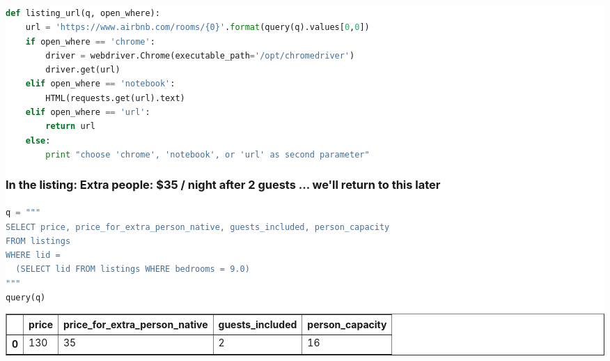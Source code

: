 ```python
def listing_url(q, open_where):
    url = 'https://www.airbnb.com/rooms/{0}'.format(query(q).values[0,0])
    if open_where == 'chrome':
        driver = webdriver.Chrome(executable_path='/opt/chromedriver')
        driver.get(url)
    elif open_where == 'notebook':
        HTML(requests.get(url).text)
    elif open_where == 'url':
        return url
    else:
        print "choose 'chrome', 'notebook', or 'url' as second parameter"
```

### In the listing: Extra people: \$35 / night after 2 guests ... we'll return to this later


```python
q = """
SELECT price, price_for_extra_person_native, guests_included, person_capacity
FROM listings
WHERE lid = 
  (SELECT lid FROM listings WHERE bedrooms = 9.0)
"""
query(q)
```




<div>
<table border="1" class="dataframe">
  <thead>
    <tr style="text-align: right;">
      <th></th>
      <th>price</th>
      <th>price_for_extra_person_native</th>
      <th>guests_included</th>
      <th>person_capacity</th>
    </tr>
  </thead>
  <tbody>
    <tr>
      <th>0</th>
      <td>130</td>
      <td>35</td>
      <td>2</td>
      <td>16</td>
    </tr>
  </tbody>
</table>
</div>

